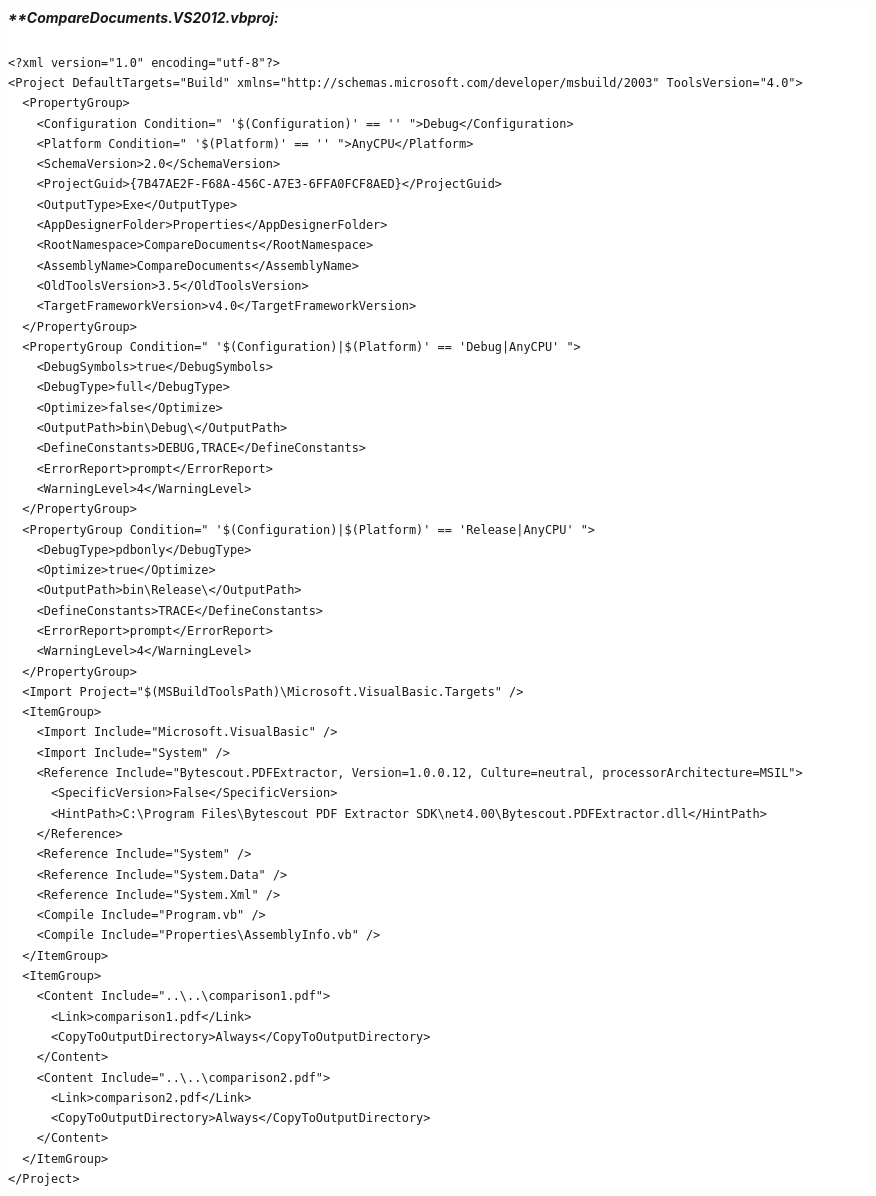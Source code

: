 
##### ****CompareDocuments.VS2012.vbproj:**
    
```
<?xml version="1.0" encoding="utf-8"?>
<Project DefaultTargets="Build" xmlns="http://schemas.microsoft.com/developer/msbuild/2003" ToolsVersion="4.0">
  <PropertyGroup>
    <Configuration Condition=" '$(Configuration)' == '' ">Debug</Configuration>
    <Platform Condition=" '$(Platform)' == '' ">AnyCPU</Platform>
    <SchemaVersion>2.0</SchemaVersion>
    <ProjectGuid>{7B47AE2F-F68A-456C-A7E3-6FFA0FCF8AED}</ProjectGuid>
    <OutputType>Exe</OutputType>
    <AppDesignerFolder>Properties</AppDesignerFolder>
    <RootNamespace>CompareDocuments</RootNamespace>
    <AssemblyName>CompareDocuments</AssemblyName>
    <OldToolsVersion>3.5</OldToolsVersion>
    <TargetFrameworkVersion>v4.0</TargetFrameworkVersion>
  </PropertyGroup>
  <PropertyGroup Condition=" '$(Configuration)|$(Platform)' == 'Debug|AnyCPU' ">
    <DebugSymbols>true</DebugSymbols>
    <DebugType>full</DebugType>
    <Optimize>false</Optimize>
    <OutputPath>bin\Debug\</OutputPath>
    <DefineConstants>DEBUG,TRACE</DefineConstants>
    <ErrorReport>prompt</ErrorReport>
    <WarningLevel>4</WarningLevel>
  </PropertyGroup>
  <PropertyGroup Condition=" '$(Configuration)|$(Platform)' == 'Release|AnyCPU' ">
    <DebugType>pdbonly</DebugType>
    <Optimize>true</Optimize>
    <OutputPath>bin\Release\</OutputPath>
    <DefineConstants>TRACE</DefineConstants>
    <ErrorReport>prompt</ErrorReport>
    <WarningLevel>4</WarningLevel>
  </PropertyGroup>
  <Import Project="$(MSBuildToolsPath)\Microsoft.VisualBasic.Targets" />
  <ItemGroup>
    <Import Include="Microsoft.VisualBasic" />
    <Import Include="System" />
    <Reference Include="Bytescout.PDFExtractor, Version=1.0.0.12, Culture=neutral, processorArchitecture=MSIL">
      <SpecificVersion>False</SpecificVersion>
      <HintPath>C:\Program Files\Bytescout PDF Extractor SDK\net4.00\Bytescout.PDFExtractor.dll</HintPath>
    </Reference>
    <Reference Include="System" />
    <Reference Include="System.Data" />
    <Reference Include="System.Xml" />
    <Compile Include="Program.vb" />
    <Compile Include="Properties\AssemblyInfo.vb" />
  </ItemGroup>
  <ItemGroup>
    <Content Include="..\..\comparison1.pdf">
      <Link>comparison1.pdf</Link>
      <CopyToOutputDirectory>Always</CopyToOutputDirectory>
    </Content>
    <Content Include="..\..\comparison2.pdf">
      <Link>comparison2.pdf</Link>
      <CopyToOutputDirectory>Always</CopyToOutputDirectory>
    </Content>
  </ItemGroup>
</Project>
```
